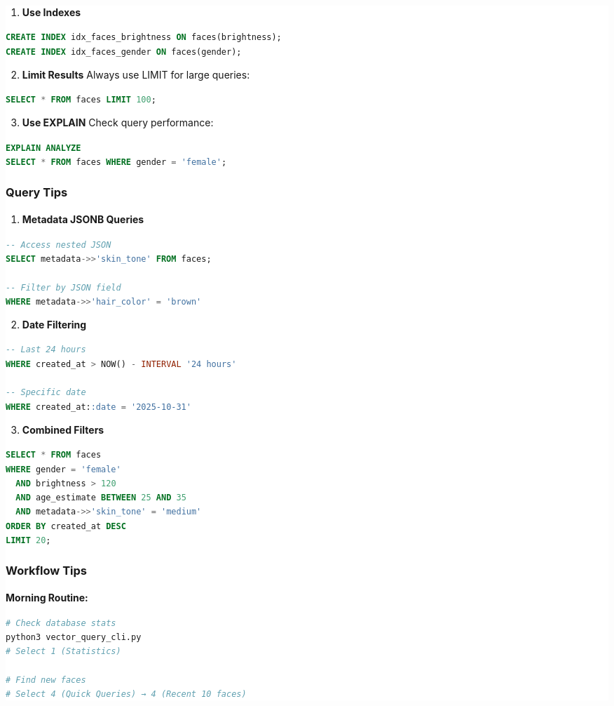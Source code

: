 1. **Use Indexes**
```sql
CREATE INDEX idx_faces_brightness ON faces(brightness);
CREATE INDEX idx_faces_gender ON faces(gender);
```

2. **Limit Results**
Always use LIMIT for large queries:
```sql
SELECT * FROM faces LIMIT 100;
```

3. **Use EXPLAIN**
Check query performance:
```sql
EXPLAIN ANALYZE
SELECT * FROM faces WHERE gender = 'female';
```

### Query Tips

1. **Metadata JSONB Queries**
```sql
-- Access nested JSON
SELECT metadata->>'skin_tone' FROM faces;

-- Filter by JSON field
WHERE metadata->>'hair_color' = 'brown'
```

2. **Date Filtering**
```sql
-- Last 24 hours
WHERE created_at > NOW() - INTERVAL '24 hours'

-- Specific date
WHERE created_at::date = '2025-10-31'
```

3. **Combined Filters**
```sql
SELECT * FROM faces
WHERE gender = 'female'
  AND brightness > 120
  AND age_estimate BETWEEN 25 AND 35
  AND metadata->>'skin_tone' = 'medium'
ORDER BY created_at DESC
LIMIT 20;
```

### Workflow Tips

**Morning Routine:**
```bash
# Check database stats
python3 vector_query_cli.py
# Select 1 (Statistics)

# Find new faces
# Select 4 (Quick Queries) → 4 (Recent 10 faces)
```
